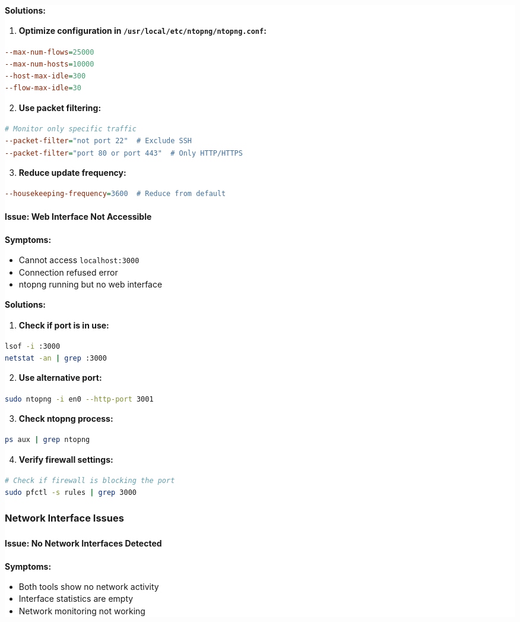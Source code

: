 **Solutions:**

1. **Optimize configuration in `/usr/local/etc/ntopng/ntopng.conf`:**
```ini
--max-num-flows=25000
--max-num-hosts=10000
--host-max-idle=300
--flow-max-idle=30
```

2. **Use packet filtering:**
```ini
# Monitor only specific traffic
--packet-filter="not port 22"  # Exclude SSH
--packet-filter="port 80 or port 443"  # Only HTTP/HTTPS
```

3. **Reduce update frequency:**
```ini
--housekeeping-frequency=3600  # Reduce from default
```

#### Issue: Web Interface Not Accessible

**Symptoms:**
- Cannot access `localhost:3000`
- Connection refused error
- ntopng running but no web interface

**Solutions:**

1. **Check if port is in use:**
```bash
lsof -i :3000
netstat -an | grep :3000
```

2. **Use alternative port:**
```bash
sudo ntopng -i en0 --http-port 3001
```

3. **Check ntopng process:**
```bash
ps aux | grep ntopng
```

4. **Verify firewall settings:**
```bash
# Check if firewall is blocking the port
sudo pfctl -s rules | grep 3000
```

### Network Interface Issues

#### Issue: No Network Interfaces Detected

**Symptoms:**
- Both tools show no network activity
- Interface statistics are empty
- Network monitoring not working
